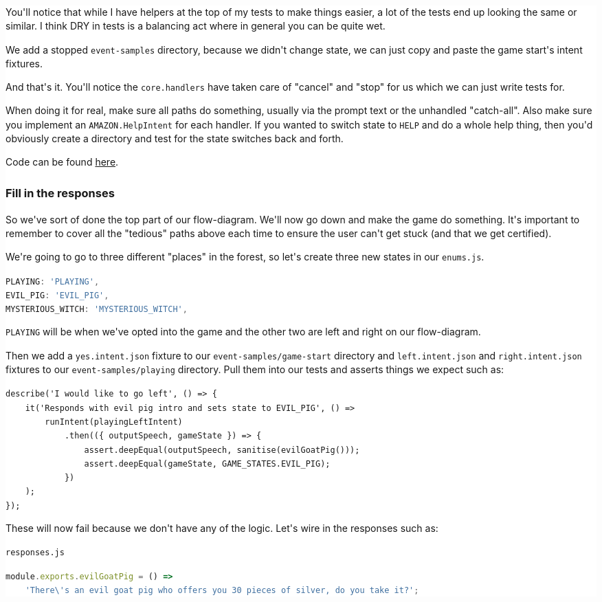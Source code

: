 You'll notice that while I have helpers at the top of my tests to make things easier, a lot of the tests end up looking the same or similar. I think DRY in tests is a balancing act where in general you can be quite wet.

We add a stopped `event-samples` directory, because we didn't change state, we can just copy and paste the game start's intent fixtures.

And that's it. You'll notice the `core.handlers` have taken care of "cancel" and "stop" for us which we can just write tests for.

When doing it for real, make sure all paths do something, usually via the prompt text or the unhandled "catch-all". Also make sure you implement an `AMAZON.HelpIntent` for each handler. If you wanted to switch state to `HELP` and do a whole help thing, then you'd obviously create a directory and test for the state switches back and forth.

Code can be found [here](https://github.com/craigbilner/alexa-demo-skill/commit/0594aaa8de5305206eba5993fa7d30147c326a08).

### Fill in the responses

So we've sort of done the top part of our flow-diagram. We'll now go down and make the game do something. It's important to remember to cover all the "tedious" paths above each time to ensure the user can't get stuck (and that we get certified).

We're going to go to three different "places" in the forest, so let's create three new states in our `enums.js`.

```javascript
PLAYING: 'PLAYING',
EVIL_PIG: 'EVIL_PIG',
MYSTERIOUS_WITCH: 'MYSTERIOUS_WITCH',
```

`PLAYING` will be when we've opted into the game and the other two are left and right on our flow-diagram.

Then we add a `yes.intent.json` fixture to our `event-samples/game-start` directory and `left.intent.json` and `right.intent.json` fixtures to our `event-samples/playing` directory. Pull them into our tests and asserts things we expect such as:

```javasacript
describe('I would like to go left', () => {
    it('Responds with evil pig intro and sets state to EVIL_PIG', () =>
        runIntent(playingLeftIntent)
            .then(({ outputSpeech, gameState }) => {
                assert.deepEqual(outputSpeech, sanitise(evilGoatPig()));
                assert.deepEqual(gameState, GAME_STATES.EVIL_PIG);
            })
    );
});
```

These will now fail because we don't have any of the logic. Let's wire in the responses such as:

`responses.js`

```javascript
module.exports.evilGoatPig = () =>
    'There\'s an evil goat pig who offers you 30 pieces of silver, do you take it?';
```
